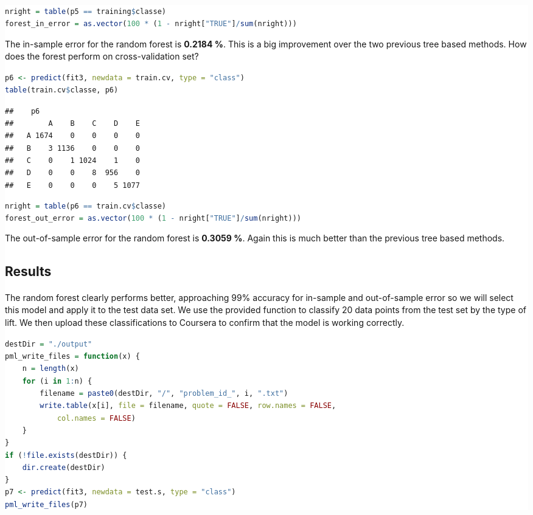 ```r
nright = table(p5 == training$classe)
forest_in_error = as.vector(100 * (1 - nright["TRUE"]/sum(nright)))
```


The in-sample error for the random forest is **0.2184 %**. This is a big improvement over the two previous tree based methods. How does the forest perform on cross-validation set?


```r
p6 <- predict(fit3, newdata = train.cv, type = "class")
table(train.cv$classe, p6)
```

```
##    p6
##        A    B    C    D    E
##   A 1674    0    0    0    0
##   B    3 1136    0    0    0
##   C    0    1 1024    1    0
##   D    0    0    8  956    0
##   E    0    0    0    5 1077
```

```r
nright = table(p6 == train.cv$classe)
forest_out_error = as.vector(100 * (1 - nright["TRUE"]/sum(nright)))
```


The out-of-sample error for the random forest is **0.3059 %**. Again this is much better than the previous tree based methods. 

## Results

The random forest clearly performs better, approaching 99% accuracy for in-sample and out-of-sample error so we will select this model and apply it to the test data set. We use the provided function to classify 20 data points from the test set by the type of lift. We then upload these classifications to Coursera to confirm that the model is working correctly.


```r
destDir = "./output"
pml_write_files = function(x) {
    n = length(x)
    for (i in 1:n) {
        filename = paste0(destDir, "/", "problem_id_", i, ".txt")
        write.table(x[i], file = filename, quote = FALSE, row.names = FALSE, 
            col.names = FALSE)
    }
}
if (!file.exists(destDir)) {
    dir.create(destDir)
}
p7 <- predict(fit3, newdata = test.s, type = "class")
pml_write_files(p7)
```
